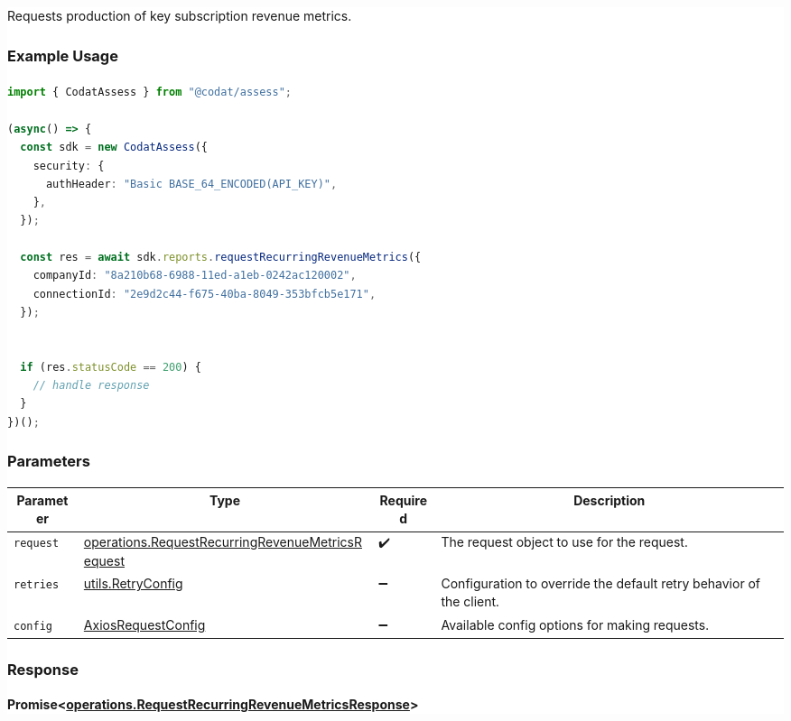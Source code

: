 Requests production of key subscription revenue metrics.

### Example Usage

```typescript
import { CodatAssess } from "@codat/assess";

(async() => {
  const sdk = new CodatAssess({
    security: {
      authHeader: "Basic BASE_64_ENCODED(API_KEY)",
    },
  });

  const res = await sdk.reports.requestRecurringRevenueMetrics({
    companyId: "8a210b68-6988-11ed-a1eb-0242ac120002",
    connectionId: "2e9d2c44-f675-40ba-8049-353bfcb5e171",
  });


  if (res.statusCode == 200) {
    // handle response
  }
})();
```

### Parameters

| Parameter                                                                                                            | Type                                                                                                                 | Required                                                                                                             | Description                                                                                                          |
| -------------------------------------------------------------------------------------------------------------------- | -------------------------------------------------------------------------------------------------------------------- | -------------------------------------------------------------------------------------------------------------------- | -------------------------------------------------------------------------------------------------------------------- |
| `request`                                                                                                            | [operations.RequestRecurringRevenueMetricsRequest](../../models/operations/requestrecurringrevenuemetricsrequest.md) | :heavy_check_mark:                                                                                                   | The request object to use for the request.                                                                           |
| `retries`                                                                                                            | [utils.RetryConfig](../../models/utils/retryconfig.md)                                                               | :heavy_minus_sign:                                                                                                   | Configuration to override the default retry behavior of the client.                                                  |
| `config`                                                                                                             | [AxiosRequestConfig](https://axios-http.com/docs/req_config)                                                         | :heavy_minus_sign:                                                                                                   | Available config options for making requests.                                                                        |


### Response

**Promise<[operations.RequestRecurringRevenueMetricsResponse](../../models/operations/requestrecurringrevenuemetricsresponse.md)>**

